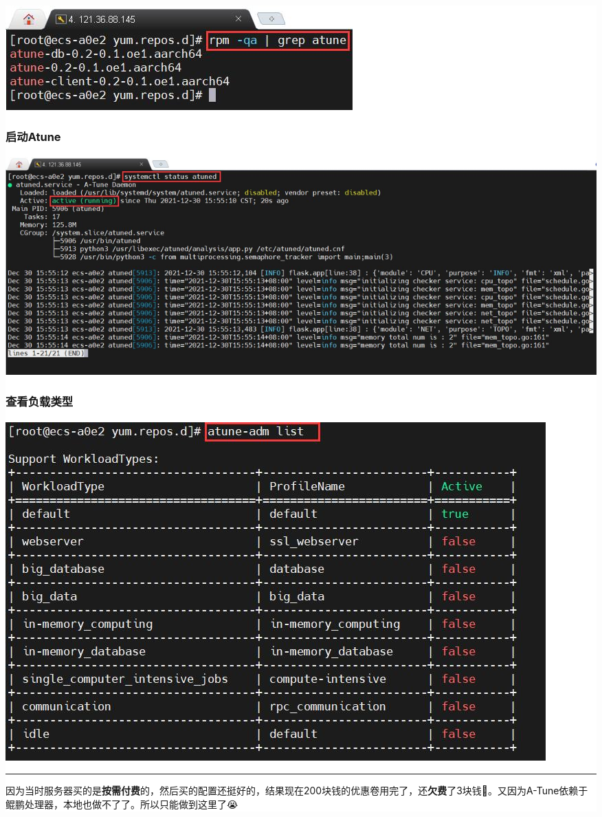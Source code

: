 ![](./OpenEuler.assets/Atune/2-查看安装是否成功.jpg)

### 启动Atune

![](./OpenEuler.assets/Atune/3-启动atune.jpg)

### 查看负载类型

![](./OpenEuler.assets/Atune/4-查询负载类型.jpg)

---

因为当时服务器买的是**按需付费**的，然后买的配置还挺好的，结果现在200块钱的优惠卷用完了，还**欠费**了3块钱:grimacing:。又因为A-Tune依赖于鲲鹏处理器，本地也做不了了。所以只能做到这里了:sob:

